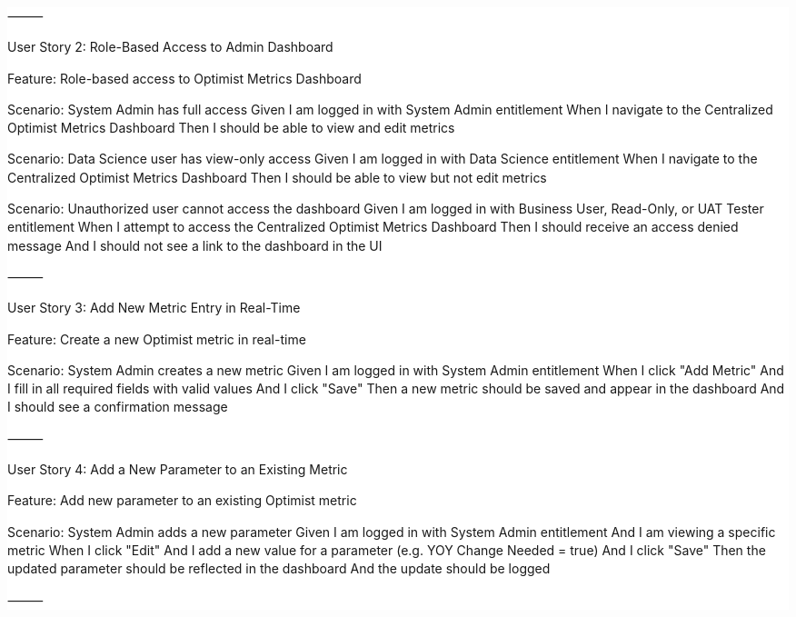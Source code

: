 

⸻

User Story 2: Role-Based Access to Admin Dashboard

Feature: Role-based access to Optimist Metrics Dashboard

Scenario: System Admin has full access
  Given I am logged in with System Admin entitlement
  When I navigate to the Centralized Optimist Metrics Dashboard
  Then I should be able to view and edit metrics

Scenario: Data Science user has view-only access
  Given I am logged in with Data Science entitlement
  When I navigate to the Centralized Optimist Metrics Dashboard
  Then I should be able to view but not edit metrics

Scenario: Unauthorized user cannot access the dashboard
  Given I am logged in with Business User, Read-Only, or UAT Tester entitlement
  When I attempt to access the Centralized Optimist Metrics Dashboard
  Then I should receive an access denied message
  And I should not see a link to the dashboard in the UI



⸻

User Story 3: Add New Metric Entry in Real-Time

Feature: Create a new Optimist metric in real-time

Scenario: System Admin creates a new metric
  Given I am logged in with System Admin entitlement
  When I click "Add Metric"
  And I fill in all required fields with valid values
  And I click "Save"
  Then a new metric should be saved and appear in the dashboard
  And I should see a confirmation message



⸻

User Story 4: Add a New Parameter to an Existing Metric

Feature: Add new parameter to an existing Optimist metric

Scenario: System Admin adds a new parameter
  Given I am logged in with System Admin entitlement
  And I am viewing a specific metric
  When I click "Edit"
  And I add a new value for a parameter (e.g. YOY Change Needed = true)
  And I click "Save"
  Then the updated parameter should be reflected in the dashboard
  And the update should be logged



⸻
